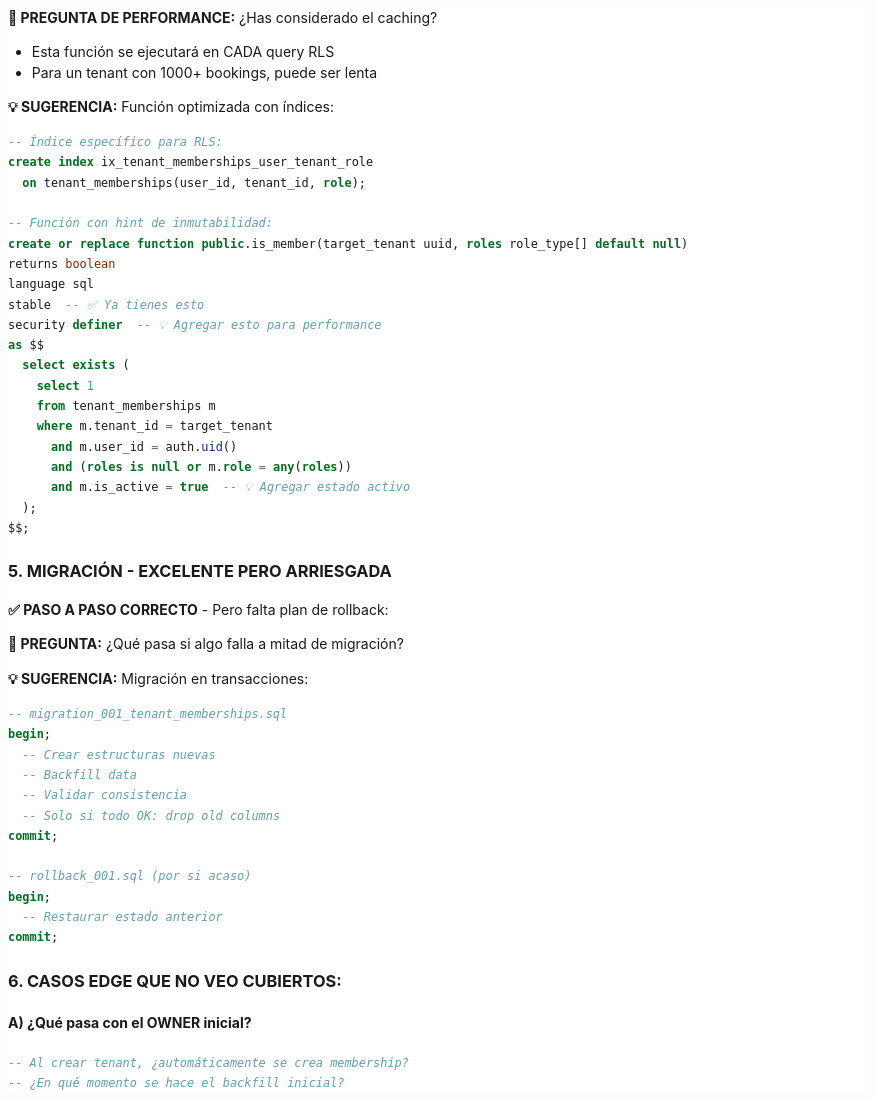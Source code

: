**🤔 PREGUNTA DE PERFORMANCE:** ¿Has considerado el caching?
- Esta función se ejecutará en CADA query RLS
- Para un tenant con 1000+ bookings, puede ser lenta

**💡 SUGERENCIA:** Función optimizada con índices:
```sql
-- Índice específico para RLS:
create index ix_tenant_memberships_user_tenant_role 
  on tenant_memberships(user_id, tenant_id, role);

-- Función con hint de inmutabilidad:
create or replace function public.is_member(target_tenant uuid, roles role_type[] default null)
returns boolean
language sql
stable  -- ✅ Ya tienes esto
security definer  -- 💡 Agregar esto para performance
as $$
  select exists (
    select 1
    from tenant_memberships m
    where m.tenant_id = target_tenant
      and m.user_id = auth.uid()
      and (roles is null or m.role = any(roles))
      and m.is_active = true  -- 💡 Agregar estado activo
  );
$$;
```

### **5. MIGRACIÓN - EXCELENTE PERO ARRIESGADA**

**✅ PASO A PASO CORRECTO** - Pero falta plan de rollback:

**🤔 PREGUNTA:** ¿Qué pasa si algo falla a mitad de migración?

**💡 SUGERENCIA:** Migración en transacciones:
```sql
-- migration_001_tenant_memberships.sql
begin;
  -- Crear estructuras nuevas
  -- Backfill data
  -- Validar consistencia
  -- Solo si todo OK: drop old columns
commit;

-- rollback_001.sql (por si acaso)
begin;
  -- Restaurar estado anterior
commit;
```

### **6. CASOS EDGE QUE NO VEO CUBIERTOS:**

#### **A) ¿Qué pasa con el OWNER inicial?**
```sql
-- Al crear tenant, ¿automáticamente se crea membership?
-- ¿En qué momento se hace el backfill inicial?
```
